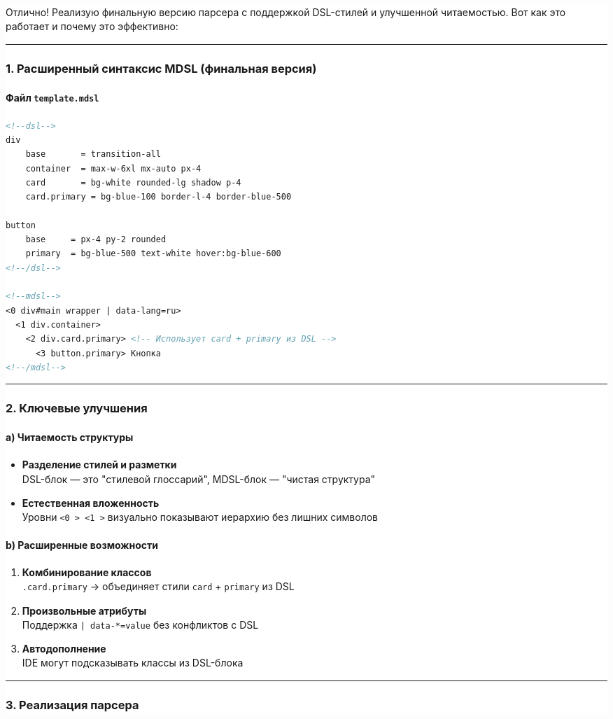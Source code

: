 Отлично! Реализую финальную версию парсера с поддержкой DSL-стилей и улучшенной читаемостью. Вот как это работает и почему это эффективно:

---

### **1. Расширенный синтаксис MDSL (финальная версия)**

#### **Файл `template.mdsl`**
```markdown
<!--dsl-->
div
    base       = transition-all
    container  = max-w-6xl mx-auto px-4
    card       = bg-white rounded-lg shadow p-4
    card.primary = bg-blue-100 border-l-4 border-blue-500

button
    base     = px-4 py-2 rounded
    primary  = bg-blue-500 text-white hover:bg-blue-600
<!--/dsl-->

<!--mdsl-->
<0 div#main wrapper | data-lang=ru>
  <1 div.container>
    <2 div.card.primary> <!-- Использует card + primary из DSL -->
      <3 button.primary> Кнопка
<!--/mdsl-->
```

---

### **2. Ключевые улучшения**

#### **a) Читаемость структуры**
- **Разделение стилей и разметки**  
  DSL-блок — это "стилевой глоссарий", MDSL-блок — "чистая структура"
  
- **Естественная вложенность**  
  Уровни `<0 > <1 >` визуально показывают иерархию без лишних символов

#### **b) Расширенные возможности**
1. **Комбинирование классов**  
   `.card.primary` → объединяет стили `card` + `primary` из DSL

2. **Произвольные атрибуты**  
   Поддержка `| data-*=value` без конфликтов с DSL

3. **Автодополнение**  
   IDE могут подсказывать классы из DSL-блока

---

### **3. Реализация парсера**

